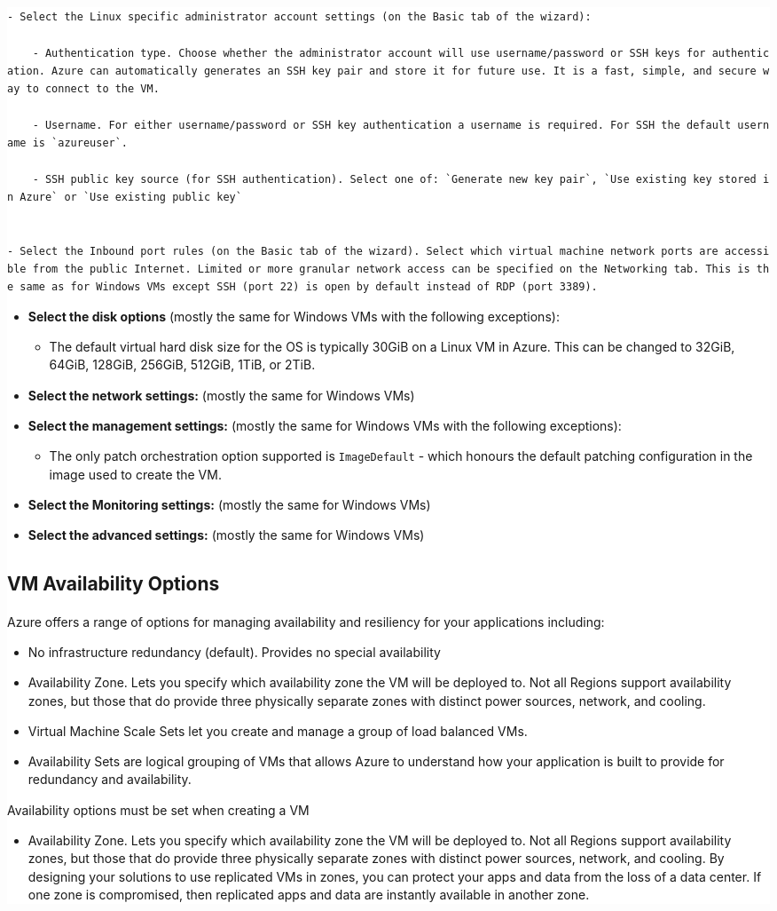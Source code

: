     - Select the Linux specific administrator account settings (on the Basic tab of the wizard):

        - Authentication type. Choose whether the administrator account will use username/password or SSH keys for authentication. Azure can automatically generates an SSH key pair and store it for future use. It is a fast, simple, and secure way to connect to the VM.

        - Username. For either username/password or SSH key authentication a username is required. For SSH the default username is `azureuser`.

        - SSH public key source (for SSH authentication). Select one of: `Generate new key pair`, `Use existing key stored in Azure` or `Use existing public key`


    - Select the Inbound port rules (on the Basic tab of the wizard). Select which virtual machine network ports are accessible from the public Internet. Limited or more granular network access can be specified on the Networking tab. This is the same as for Windows VMs except SSH (port 22) is open by default instead of RDP (port 3389).

- **Select the disk options** (mostly the same for Windows VMs with the following exceptions):

    - The default virtual hard disk size for the OS is typically 30GiB on a Linux VM in Azure. This can be changed to 32GiB, 64GiB, 128GiB, 256GiB, 512GiB, 1TiB, or 2TiB.

- **Select the network settings:** (mostly the same for Windows VMs)    

- **Select the management settings:** (mostly the same for Windows VMs with the following exceptions):

    - The only patch orchestration option supported is `ImageDefault` - which honours the default patching configuration in the image used to create the VM.

- **Select the Monitoring settings:** (mostly the same for Windows VMs)

- **Select the advanced settings:** (mostly the same for Windows VMs)


## VM Availability Options

Azure offers a range of options for managing availability and resiliency for your applications including:
    
- No infrastructure redundancy (default). Provides no special availability

- Availability Zone. Lets you specify which availability zone the VM will be deployed to. Not all Regions support availability zones, but those that do provide three physically separate zones with distinct power sources, network, and cooling.

- Virtual Machine Scale Sets let you create and manage a group of load balanced VMs. 

- Availability Sets are logical grouping of VMs that allows Azure to understand how your application is built to provide for redundancy and availability.

Availability options must be set when creating a VM


- Availability Zone. Lets you specify which availability zone the VM will be deployed to. Not all Regions support availability zones, but those that do provide three physically separate zones with distinct power sources, network, and cooling. By designing your solutions to use replicated VMs in zones, you can protect your apps and data from the loss of a data center. If one zone is compromised, then replicated apps and data are instantly available in another zone.
